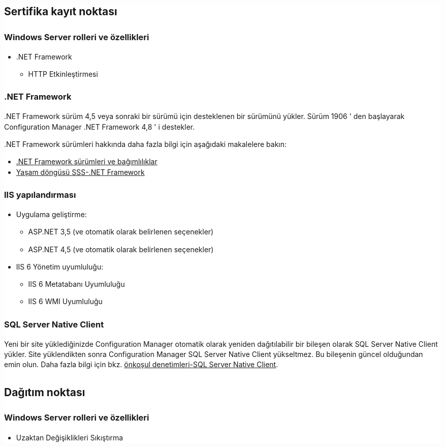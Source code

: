 
## <a name="certificate-registration-point"></a><a name="bkmk_2012crppreq"></a>Sertifika kayıt noktası  

### <a name="windows-server-roles-and-features"></a>Windows Server rolleri ve özellikleri

- .NET Framework

    - HTTP Etkinleştirmesi  

### <a name="net-framework"></a>.NET Framework

.NET Framework sürüm 4,5 veya sonraki bir sürümü için desteklenen bir sürümünü yükler. Sürüm 1906 ' den başlayarak Configuration Manager .NET Framework 4,8 ' i destekler.

.NET Framework sürümleri hakkında daha fazla bilgi için aşağıdaki makalelere bakın:

- [.NET Framework sürümleri ve bağımlılıklar](https://docs.microsoft.com/dotnet/framework/migration-guide/versions-and-dependencies)
- [Yaşam döngüsü SSS-.NET Framework](https://support.microsoft.com/help/17455/lifecycle-faq-net-framework)

### <a name="iis-configuration"></a>IIS yapılandırması

- Uygulama geliştirme:  

    - ASP.NET 3,5 (ve otomatik olarak belirlenen seçenekler)  

    - ASP.NET 4,5 (ve otomatik olarak belirlenen seçenekler)  

- IIS 6 Yönetim uyumluluğu:  

    - IIS 6 Metatabanı Uyumluluğu  

    - IIS 6 WMI Uyumluluğu  

### <a name="sql-server-native-client"></a>SQL Server Native Client

Yeni bir site yüklediğinizde Configuration Manager otomatik olarak yeniden dağıtılabilir bir bileşen olarak SQL Server Native Client yükler. Site yüklendikten sonra Configuration Manager SQL Server Native Client yükseltmez. Bu bileşenin güncel olduğundan emin olun. Daha fazla bilgi için bkz. [önkoşul denetimleri-SQL Server Native Client](../../servers/deploy/install/list-of-prerequisite-checks.md#sql-server-native-client).


## <a name="distribution-point"></a><a name="bkmk_2012dppreq"></a>Dağıtım noktası  

### <a name="windows-server-roles-and-features"></a>Windows Server rolleri ve özellikleri

- Uzaktan Değişiklikleri Sıkıştırma  
